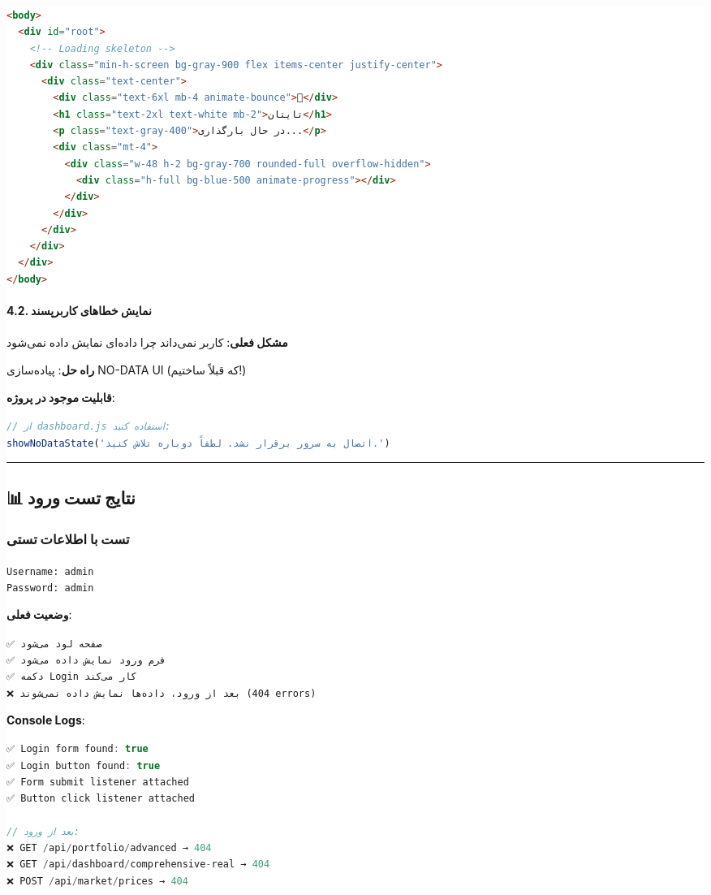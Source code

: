 ```html
<body>
  <div id="root">
    <!-- Loading skeleton -->
    <div class="min-h-screen bg-gray-900 flex items-center justify-center">
      <div class="text-center">
        <div class="text-6xl mb-4 animate-bounce">🚀</div>
        <h1 class="text-2xl text-white mb-2">تایتان</h1>
        <p class="text-gray-400">در حال بارگذاری...</p>
        <div class="mt-4">
          <div class="w-48 h-2 bg-gray-700 rounded-full overflow-hidden">
            <div class="h-full bg-blue-500 animate-progress"></div>
          </div>
        </div>
      </div>
    </div>
  </div>
</body>
```

#### 4.2. نمایش خطاهای کاربرپسند

**مشکل فعلی**: کاربر نمی‌داند چرا داده‌ای نمایش داده نمی‌شود

**راه حل**: پیاده‌سازی NO-DATA UI (که قبلاً ساختیم!)

**قابلیت موجود در پروژه**:
```javascript
// از dashboard.js استفاده کنید:
showNoDataState('اتصال به سرور برقرار نشد. لطفاً دوباره تلاش کنید.')
```

---

## 📊 نتایج تست ورود

### تست با اطلاعات تستی

```
Username: admin
Password: admin
```

**وضعیت فعلی**:
```
✅ صفحه لود می‌شود
✅ فرم ورود نمایش داده می‌شود
✅ دکمه Login کار می‌کند
❌ بعد از ورود، داده‌ها نمایش داده نمی‌شوند (404 errors)
```

**Console Logs**:
```javascript
✅ Login form found: true
✅ Login button found: true
✅ Form submit listener attached
✅ Button click listener attached

// بعد از ورود:
❌ GET /api/portfolio/advanced → 404
❌ GET /api/dashboard/comprehensive-real → 404
❌ POST /api/market/prices → 404
```
